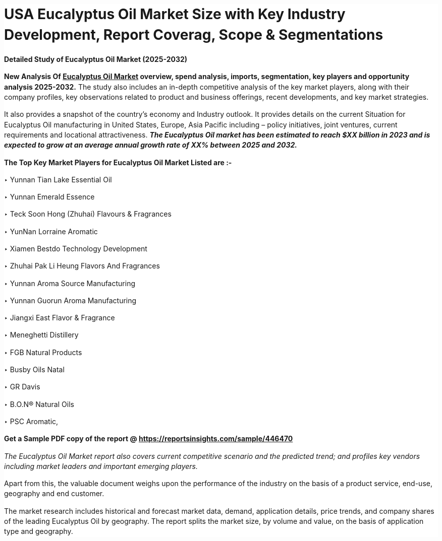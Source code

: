 # USA Eucalyptus Oil Market Size with Key Industry Development, Report Coverag, Scope & Segmentations

<strong>Detailed Study of Eucalyptus Oil Market (2025-2032)</strong>

<strong>New Analysis Of <a href=https://www.reportsinsights.com/sample/446470>Eucalyptus Oil Market</a> overview, spend analysis, imports, segmentation, key players and opportunity analysis 2025-2032.</strong> The study also includes an in-depth competitive analysis of the key market players, along with their company profiles, key observations related to product and business offerings, recent developments, and key market strategies.

It also provides a snapshot of the country’s economy and Industry outlook. It provides details on the current Situation for Eucalyptus Oil manufacturing in United States, Europe, Asia Pacific including – policy initiatives, joint ventures, current requirements and locational attractiveness. <strong><em>The Eucalyptus Oil market has been estimated to reach $XX billion in 2023 and is expected to grow at an average annual growth rate of XX% between 2025 and 2032.</em></strong>

<strong>The Top Key Market Players for Eucalyptus Oil Market Listed are :-</strong> 

‣ Yunnan Tian Lake Essential Oil

‣ Yunnan Emerald Essence

‣ Teck Soon Hong (Zhuhai) Flavours & Fragrances

‣ YunNan Lorraine Aromatic

‣ Xiamen Bestdo Technology Development

‣ Zhuhai Pak Li Heung Flavors And Fragrances

‣ Yunnan Aroma Source Manufacturing

‣ Yunnan Guorun Aroma Manufacturing

‣ Jiangxi East Flavor & Fragrance

‣ Meneghetti Distillery

‣ FGB Natural Products

‣ Busby Oils Natal

‣ GR Davis

‣ B.O.N® Natural Oils

‣ PSC Aromatic,

<strong>Get a Sample PDF copy of the report @ <a href=https://reportsinsights.com/sample/446470>https://reportsinsights.com/sample/446470</a></strong>

<em>The Eucalyptus Oil Market report also covers current competitive scenario and the predicted trend; and profiles key vendors including market leaders and important emerging players.</em>

Apart from this, the valuable document weighs upon the performance of the industry on the basis of a product service, end-use, geography and end customer.

The market research includes historical and forecast market data, demand, application details, price trends, and company shares of the leading Eucalyptus Oil by geography. The report splits the market size, by volume and value, on the basis of application type and geography.

